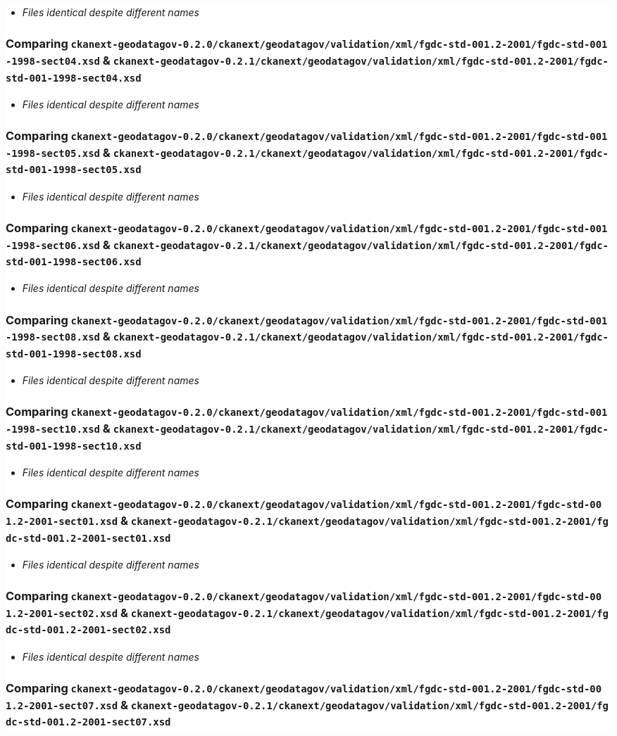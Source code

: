  * *Files identical despite different names*

### Comparing `ckanext-geodatagov-0.2.0/ckanext/geodatagov/validation/xml/fgdc-std-001.2-2001/fgdc-std-001-1998-sect04.xsd` & `ckanext-geodatagov-0.2.1/ckanext/geodatagov/validation/xml/fgdc-std-001.2-2001/fgdc-std-001-1998-sect04.xsd`

 * *Files identical despite different names*

### Comparing `ckanext-geodatagov-0.2.0/ckanext/geodatagov/validation/xml/fgdc-std-001.2-2001/fgdc-std-001-1998-sect05.xsd` & `ckanext-geodatagov-0.2.1/ckanext/geodatagov/validation/xml/fgdc-std-001.2-2001/fgdc-std-001-1998-sect05.xsd`

 * *Files identical despite different names*

### Comparing `ckanext-geodatagov-0.2.0/ckanext/geodatagov/validation/xml/fgdc-std-001.2-2001/fgdc-std-001-1998-sect06.xsd` & `ckanext-geodatagov-0.2.1/ckanext/geodatagov/validation/xml/fgdc-std-001.2-2001/fgdc-std-001-1998-sect06.xsd`

 * *Files identical despite different names*

### Comparing `ckanext-geodatagov-0.2.0/ckanext/geodatagov/validation/xml/fgdc-std-001.2-2001/fgdc-std-001-1998-sect08.xsd` & `ckanext-geodatagov-0.2.1/ckanext/geodatagov/validation/xml/fgdc-std-001.2-2001/fgdc-std-001-1998-sect08.xsd`

 * *Files identical despite different names*

### Comparing `ckanext-geodatagov-0.2.0/ckanext/geodatagov/validation/xml/fgdc-std-001.2-2001/fgdc-std-001-1998-sect10.xsd` & `ckanext-geodatagov-0.2.1/ckanext/geodatagov/validation/xml/fgdc-std-001.2-2001/fgdc-std-001-1998-sect10.xsd`

 * *Files identical despite different names*

### Comparing `ckanext-geodatagov-0.2.0/ckanext/geodatagov/validation/xml/fgdc-std-001.2-2001/fgdc-std-001.2-2001-sect01.xsd` & `ckanext-geodatagov-0.2.1/ckanext/geodatagov/validation/xml/fgdc-std-001.2-2001/fgdc-std-001.2-2001-sect01.xsd`

 * *Files identical despite different names*

### Comparing `ckanext-geodatagov-0.2.0/ckanext/geodatagov/validation/xml/fgdc-std-001.2-2001/fgdc-std-001.2-2001-sect02.xsd` & `ckanext-geodatagov-0.2.1/ckanext/geodatagov/validation/xml/fgdc-std-001.2-2001/fgdc-std-001.2-2001-sect02.xsd`

 * *Files identical despite different names*

### Comparing `ckanext-geodatagov-0.2.0/ckanext/geodatagov/validation/xml/fgdc-std-001.2-2001/fgdc-std-001.2-2001-sect07.xsd` & `ckanext-geodatagov-0.2.1/ckanext/geodatagov/validation/xml/fgdc-std-001.2-2001/fgdc-std-001.2-2001-sect07.xsd`
